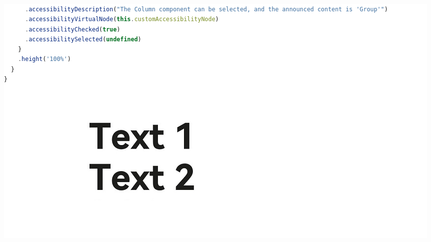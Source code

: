```ts
      .accessibilityDescription("The Column component can be selected, and the announced content is 'Group'")
      .accessibilityVirtualNode(this.customAccessibilityNode)
      .accessibilityChecked(true)
      .accessibilitySelected(undefined)
    }
    .height('100%')
  }
}
```

![en-us_image_0000001745415556](figures/en-us_image_0000001745415556.jpg)

